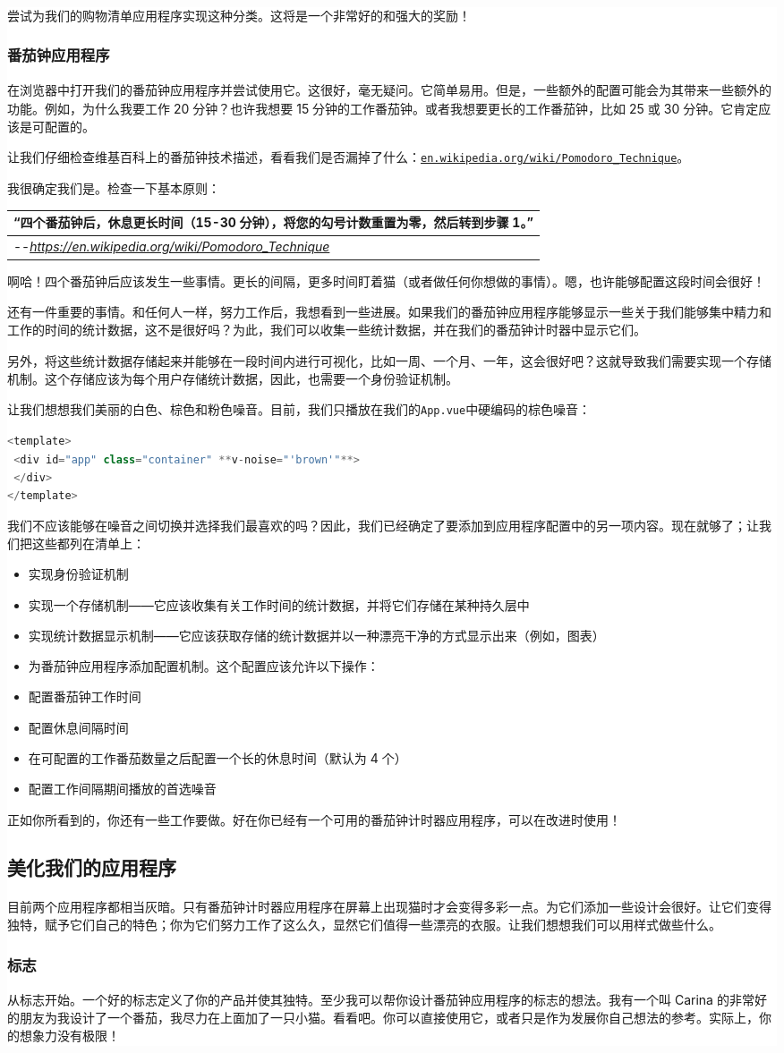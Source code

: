 尝试为我们的购物清单应用程序实现这种分类。这将是一个非常好的和强大的奖励！

### 番茄钟应用程序

在浏览器中打开我们的番茄钟应用程序并尝试使用它。这很好，毫无疑问。它简单易用。但是，一些额外的配置可能会为其带来一些额外的功能。例如，为什么我要工作 20 分钟？也许我想要 15 分钟的工作番茄钟。或者我想要更长的工作番茄钟，比如 25 或 30 分钟。它肯定应该是可配置的。

让我们仔细检查维基百科上的番茄钟技术描述，看看我们是否漏掉了什么：[`en.wikipedia.org/wiki/Pomodoro_Technique`](https://en.wikipedia.org/wiki/Pomodoro_Technique)。

我很确定我们是。检查一下基本原则：

| “四个番茄钟后，休息更长时间（15-30 分钟），将您的勾号计数重置为零，然后转到步骤 1。” |
| --- |
| --*https://en.wikipedia.org/wiki/Pomodoro_Technique* |

啊哈！四个番茄钟后应该发生一些事情。更长的间隔，更多时间盯着猫（或者做任何你想做的事情）。嗯，也许能够配置这段时间会很好！

还有一件重要的事情。和任何人一样，努力工作后，我想看到一些进展。如果我们的番茄钟应用程序能够显示一些关于我们能够集中精力和工作的时间的统计数据，这不是很好吗？为此，我们可以收集一些统计数据，并在我们的番茄钟计时器中显示它们。

另外，将这些统计数据存储起来并能够在一段时间内进行可视化，比如一周、一个月、一年，这会很好吧？这就导致我们需要实现一个存储机制。这个存储应该为每个用户存储统计数据，因此，也需要一个身份验证机制。

让我们想想我们美丽的白色、棕色和粉色噪音。目前，我们只播放在我们的`App.vue`中硬编码的棕色噪音：

```js
<template>
 <div id="app" class="container" **v-noise="'brown'"**>
 </div>
</template> 

```

我们不应该能够在噪音之间切换并选择我们最喜欢的吗？因此，我们已经确定了要添加到应用程序配置中的另一项内容。现在就够了；让我们把这些都列在清单上：

+   实现身份验证机制

+   实现一个存储机制——它应该收集有关工作时间的统计数据，并将它们存储在某种持久层中

+   实现统计数据显示机制——它应该获取存储的统计数据并以一种漂亮干净的方式显示出来（例如，图表）

+   为番茄钟应用程序添加配置机制。这个配置应该允许以下操作：

+   配置番茄钟工作时间

+   配置休息间隔时间

+   在可配置的工作番茄数量之后配置一个长的休息时间（默认为 4 个）

+   配置工作间隔期间播放的首选噪音

正如你所看到的，你还有一些工作要做。好在你已经有一个可用的番茄钟计时器应用程序，可以在改进时使用！

## 美化我们的应用程序

目前两个应用程序都相当灰暗。只有番茄钟计时器应用程序在屏幕上出现猫时才会变得多彩一点。为它们添加一些设计会很好。让它们变得独特，赋予它们自己的特色；你为它们努力工作了这么久，显然它们值得一些漂亮的衣服。让我们想想我们可以用样式做些什么。

### 标志

从标志开始。一个好的标志定义了你的产品并使其独特。至少我可以帮你设计番茄钟应用程序的标志的想法。我有一个叫 Carina 的非常好的朋友为我设计了一个番茄，我尽力在上面加了一只小猫。看看吧。你可以直接使用它，或者只是作为发展你自己想法的参考。实际上，你的想象力没有极限！
